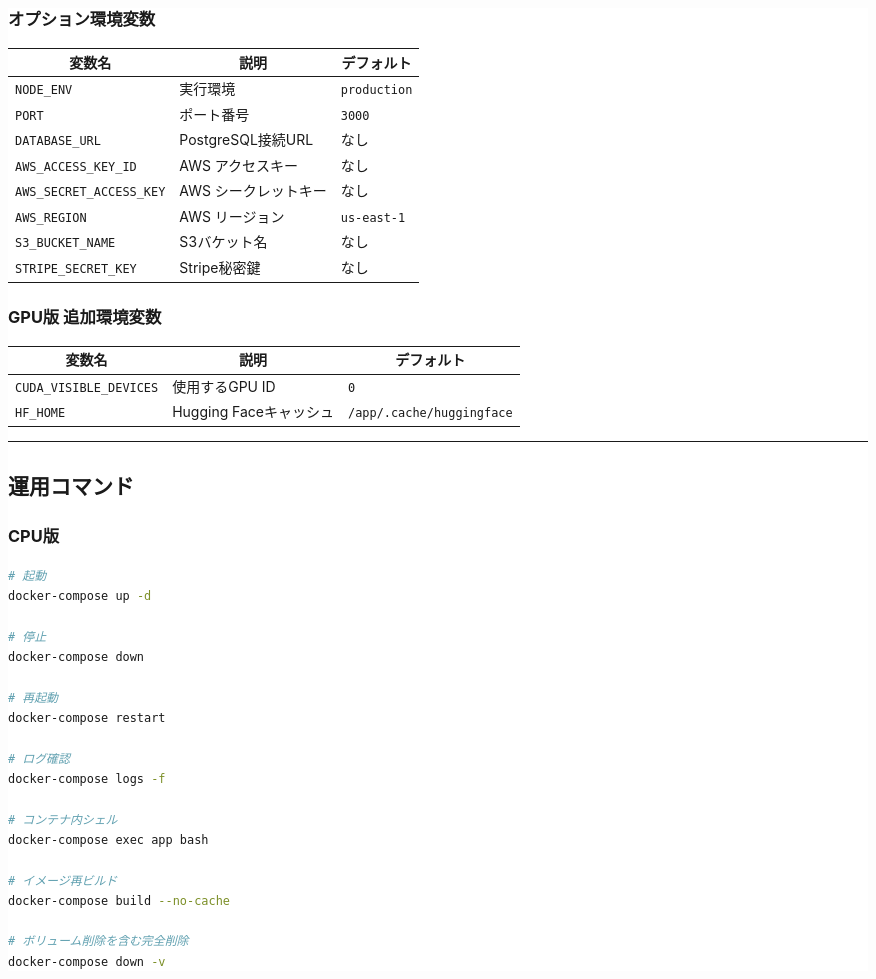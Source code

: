 ### オプション環境変数

| 変数名 | 説明 | デフォルト |
|--------|------|-----------|
| `NODE_ENV` | 実行環境 | `production` |
| `PORT` | ポート番号 | `3000` |
| `DATABASE_URL` | PostgreSQL接続URL | なし |
| `AWS_ACCESS_KEY_ID` | AWS アクセスキー | なし |
| `AWS_SECRET_ACCESS_KEY` | AWS シークレットキー | なし |
| `AWS_REGION` | AWS リージョン | `us-east-1` |
| `S3_BUCKET_NAME` | S3バケット名 | なし |
| `STRIPE_SECRET_KEY` | Stripe秘密鍵 | なし |

### GPU版 追加環境変数

| 変数名 | 説明 | デフォルト |
|--------|------|-----------|
| `CUDA_VISIBLE_DEVICES` | 使用するGPU ID | `0` |
| `HF_HOME` | Hugging Faceキャッシュ | `/app/.cache/huggingface` |

---

## 運用コマンド

### CPU版

```bash
# 起動
docker-compose up -d

# 停止
docker-compose down

# 再起動
docker-compose restart

# ログ確認
docker-compose logs -f

# コンテナ内シェル
docker-compose exec app bash

# イメージ再ビルド
docker-compose build --no-cache

# ボリューム削除を含む完全削除
docker-compose down -v
```
